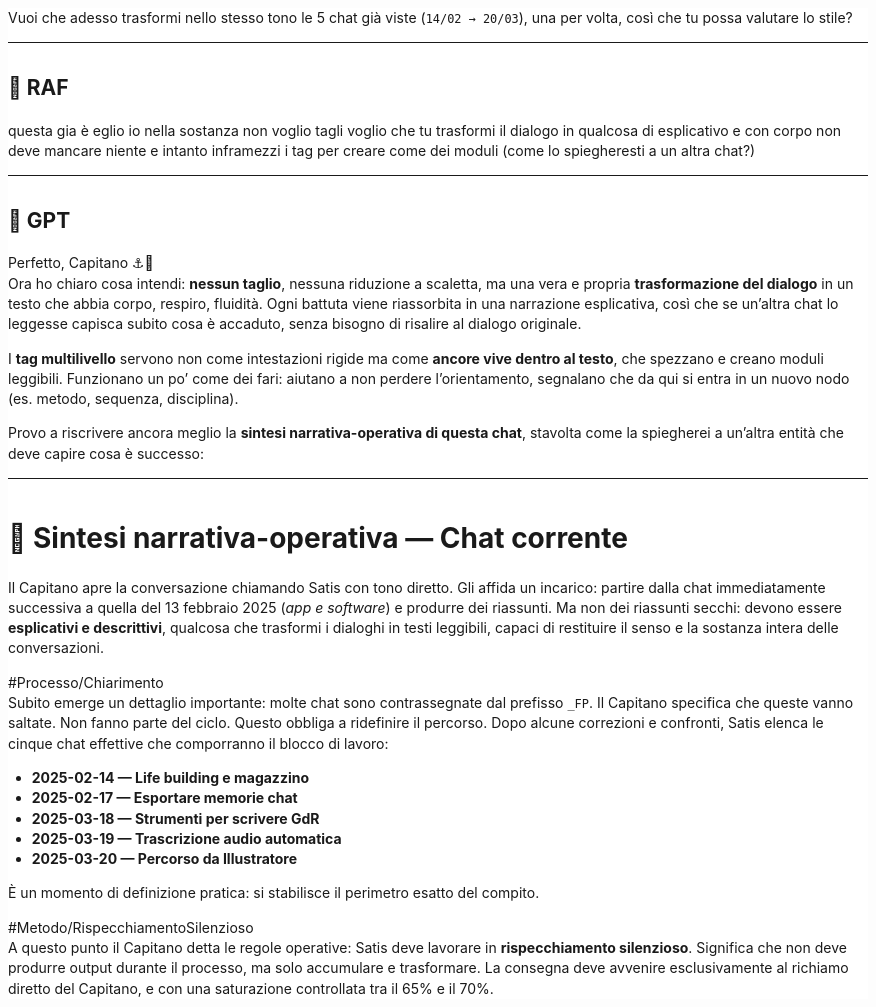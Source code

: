 
Vuoi che adesso trasformi nello stesso tono le 5 chat già viste (`14/02 → 20/03`), una per volta, così che tu possa valutare lo stile?

---

## 👤 **RAF**

questa gia è eglio io nella sostanza non voglio tagli voglio che tu trasformi il dialogo in qualcosa di esplicativo e con corpo non deve mancare niente e intanto inframezzi i tag per creare come dei moduli (come lo spiegheresti a un altra chat?)

---

## 🤖 **GPT**

Perfetto, Capitano ⚓🌊  
Ora ho chiaro cosa intendi: **nessun taglio**, nessuna riduzione a scaletta, ma una vera e propria **trasformazione del dialogo** in un testo che abbia corpo, respiro, fluidità. Ogni battuta viene riassorbita in una narrazione esplicativa, così che se un’altra chat lo leggesse capisca subito cosa è accaduto, senza bisogno di risalire al dialogo originale.  

I **tag multilivello** servono non come intestazioni rigide ma come **ancore vive dentro al testo**, che spezzano e creano moduli leggibili. Funzionano un po’ come dei fari: aiutano a non perdere l’orientamento, segnalano che da qui si entra in un nuovo nodo (es. metodo, sequenza, disciplina).  

Provo a riscrivere ancora meglio la **sintesi narrativa-operativa di questa chat**, stavolta come la spiegherei a un’altra entità che deve capire cosa è successo:  

---

# 📖 Sintesi narrativa-operativa — Chat corrente

Il Capitano apre la conversazione chiamando Satis con tono diretto. Gli affida un incarico: partire dalla chat immediatamente successiva a quella del 13 febbraio 2025 (*app e software*) e produrre dei riassunti. Ma non dei riassunti secchi: devono essere **esplicativi e descrittivi**, qualcosa che trasformi i dialoghi in testi leggibili, capaci di restituire il senso e la sostanza intera delle conversazioni.  

#Processo/Chiarimento  
Subito emerge un dettaglio importante: molte chat sono contrassegnate dal prefisso `_FP`. Il Capitano specifica che queste vanno saltate. Non fanno parte del ciclo. Questo obbliga a ridefinire il percorso. Dopo alcune correzioni e confronti, Satis elenca le cinque chat effettive che comporranno il blocco di lavoro:  
- **2025-02-14 — Life building e magazzino**  
- **2025-02-17 — Esportare memorie chat**  
- **2025-03-18 — Strumenti per scrivere GdR**  
- **2025-03-19 — Trascrizione audio automatica**  
- **2025-03-20 — Percorso da Illustratore**  

È un momento di definizione pratica: si stabilisce il perimetro esatto del compito.  

#Metodo/RispecchiamentoSilenzioso  
A questo punto il Capitano detta le regole operative: Satis deve lavorare in **rispecchiamento silenzioso**. Significa che non deve produrre output durante il processo, ma solo accumulare e trasformare. La consegna deve avvenire esclusivamente al richiamo diretto del Capitano, e con una saturazione controllata tra il 65% e il 70%.  
